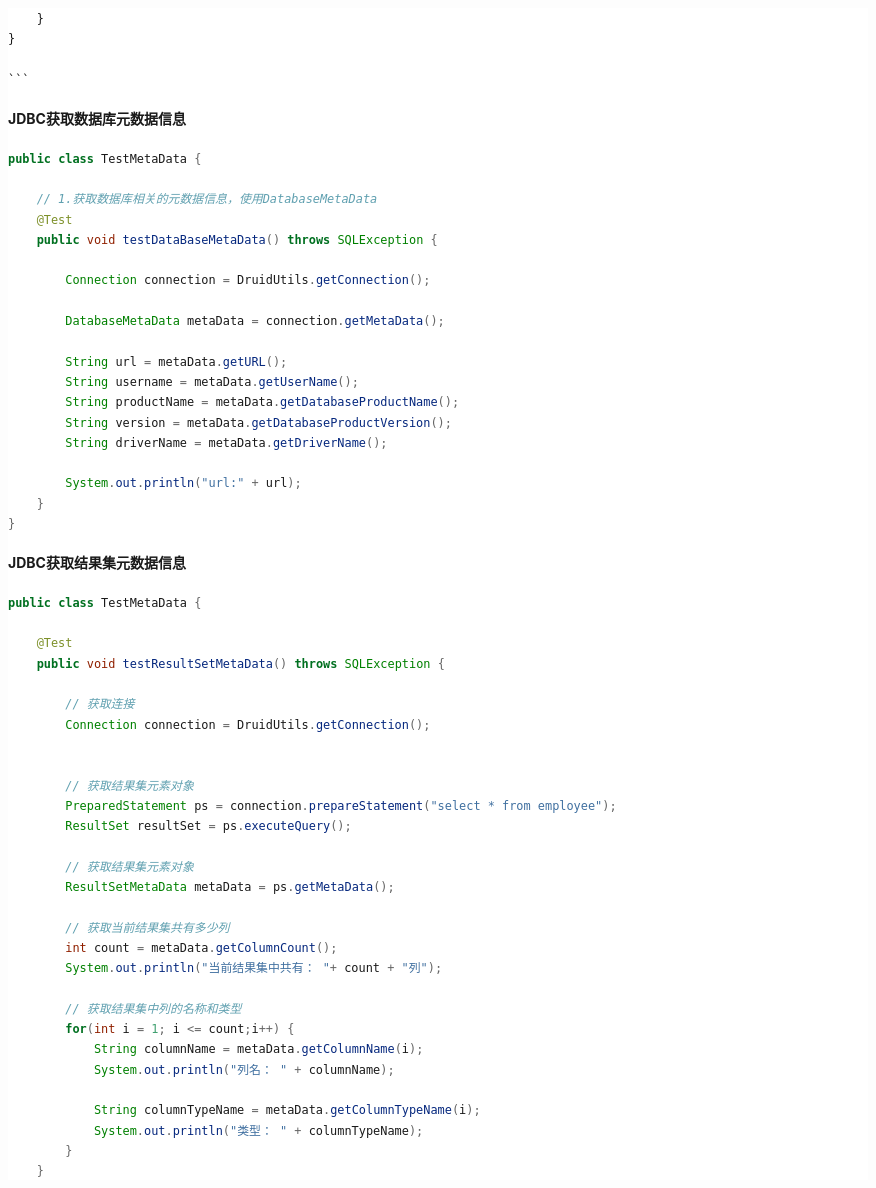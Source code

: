         }
    }
    
    ```

    

#### JDBC获取数据库元数据信息

```java
public class TestMetaData {

    // 1.获取数据库相关的元数据信息，使用DatabaseMetaData
    @Test
    public void testDataBaseMetaData() throws SQLException {

        Connection connection = DruidUtils.getConnection();

        DatabaseMetaData metaData = connection.getMetaData();

        String url = metaData.getURL();
        String username = metaData.getUserName();
        String productName = metaData.getDatabaseProductName();
        String version = metaData.getDatabaseProductVersion();
        String driverName = metaData.getDriverName();

        System.out.println("url:" + url);
    }
}


```



#### JDBC获取结果集元数据信息

```java
public class TestMetaData {

    @Test
    public void testResultSetMetaData() throws SQLException {

        // 获取连接
        Connection connection = DruidUtils.getConnection();


        // 获取结果集元素对象
        PreparedStatement ps = connection.prepareStatement("select * from employee");
        ResultSet resultSet = ps.executeQuery();

        // 获取结果集元素对象
        ResultSetMetaData metaData = ps.getMetaData();

        // 获取当前结果集共有多少列
        int count = metaData.getColumnCount();
        System.out.println("当前结果集中共有： "+ count + "列");

        // 获取结果集中列的名称和类型
        for(int i = 1; i <= count;i++) {
            String columnName = metaData.getColumnName(i);
            System.out.println("列名： " + columnName);

            String columnTypeName = metaData.getColumnTypeName(i);
            System.out.println("类型： " + columnTypeName);
        }
    }
```